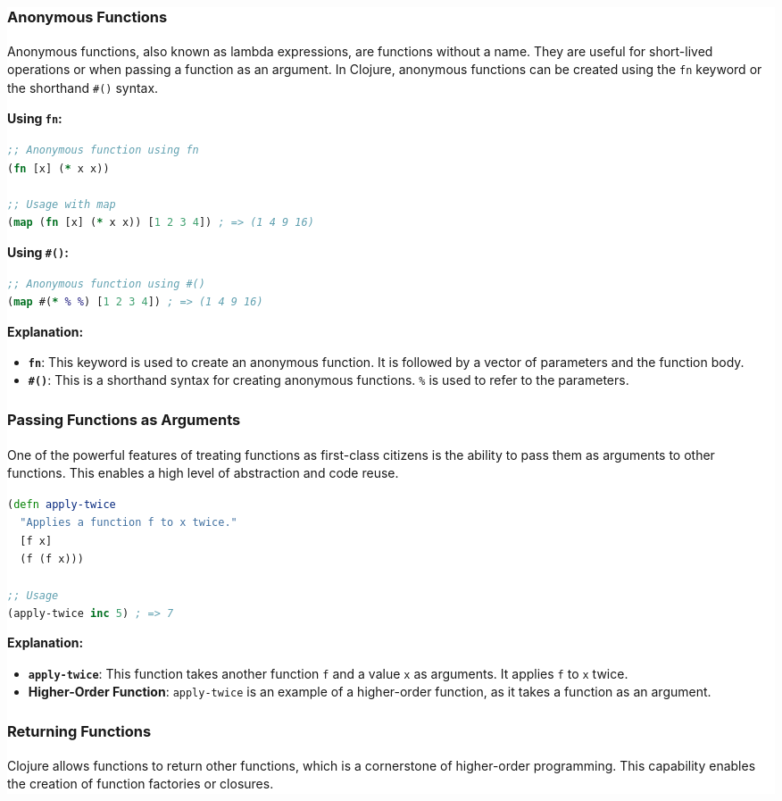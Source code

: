 ### Anonymous Functions

Anonymous functions, also known as lambda expressions, are functions without a name. They are useful for short-lived operations or when passing a function as an argument. In Clojure, anonymous functions can be created using the `fn` keyword or the shorthand `#()` syntax.

**Using `fn`:**

```clojure
;; Anonymous function using fn
(fn [x] (* x x))

;; Usage with map
(map (fn [x] (* x x)) [1 2 3 4]) ; => (1 4 9 16)
```

**Using `#()`:**

```clojure
;; Anonymous function using #()
(map #(* % %) [1 2 3 4]) ; => (1 4 9 16)
```

**Explanation:**

- **`fn`**: This keyword is used to create an anonymous function. It is followed by a vector of parameters and the function body.
- **`#()`**: This is a shorthand syntax for creating anonymous functions. `%` is used to refer to the parameters.

### Passing Functions as Arguments

One of the powerful features of treating functions as first-class citizens is the ability to pass them as arguments to other functions. This enables a high level of abstraction and code reuse.

```clojure
(defn apply-twice
  "Applies a function f to x twice."
  [f x]
  (f (f x)))

;; Usage
(apply-twice inc 5) ; => 7
```

**Explanation:**

- **`apply-twice`**: This function takes another function `f` and a value `x` as arguments. It applies `f` to `x` twice.
- **Higher-Order Function**: `apply-twice` is an example of a higher-order function, as it takes a function as an argument.

### Returning Functions

Clojure allows functions to return other functions, which is a cornerstone of higher-order programming. This capability enables the creation of function factories or closures.
